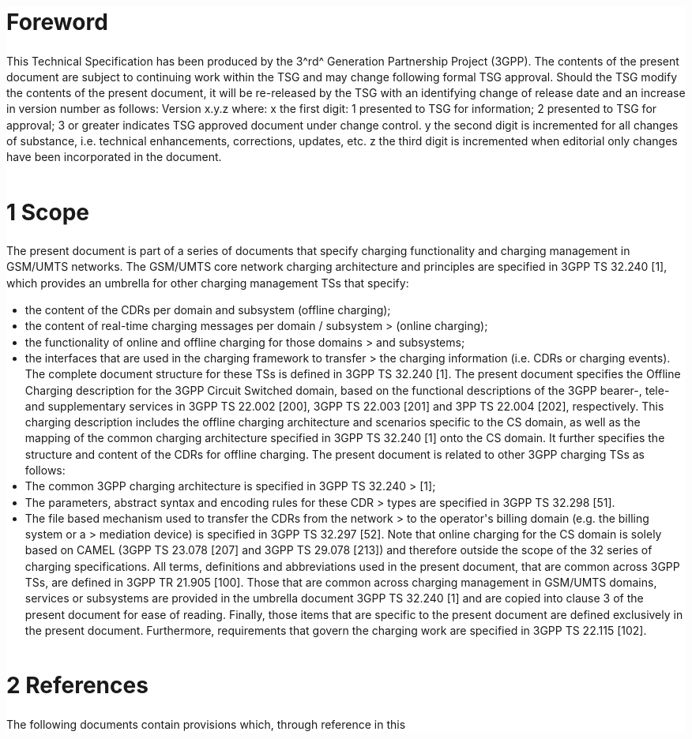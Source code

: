 # Foreword
This Technical Specification has been produced by the 3^rd^ Generation
Partnership Project (3GPP).
The contents of the present document are subject to continuing work within the
TSG and may change following formal TSG approval. Should the TSG modify the
contents of the present document, it will be re-released by the TSG with an
identifying change of release date and an increase in version number as
follows:
Version x.y.z
where:
x the first digit:
1 presented to TSG for information;
2 presented to TSG for approval;
3 or greater indicates TSG approved document under change control.
y the second digit is incremented for all changes of substance, i.e. technical
enhancements, corrections, updates, etc.
z the third digit is incremented when editorial only changes have been
incorporated in the document.
# 1 Scope
The present document is part of a series of documents that specify charging
functionality and charging management in GSM/UMTS networks. The GSM/UMTS core
network charging architecture and principles are specified in 3GPP TS 32.240
[1], which provides an umbrella for other charging management TSs that
specify:
  * the content of the CDRs per domain and subsystem (offline charging);
  * the content of real-time charging messages per domain / subsystem > (online charging);
  * the functionality of online and offline charging for those domains > and subsystems;
  * the interfaces that are used in the charging framework to transfer > the charging information (i.e. CDRs or charging events).
The complete document structure for these TSs is defined in 3GPP TS 32.240
[1].
The present document specifies the Offline Charging description for the 3GPP
Circuit Switched domain, based on the functional descriptions of the 3GPP
bearer-, tele- and supplementary services in 3GPP TS 22.002 [200], 3GPP TS
22.003 [201] and 3PP TS 22.004 [202], respectively. This charging description
includes the offline charging architecture and scenarios specific to the CS
domain, as well as the mapping of the common charging architecture specified
in 3GPP TS 32.240 [1] onto the CS domain. It further specifies the structure
and content of the CDRs for offline charging. The present document is related
to other 3GPP charging TSs as follows:
  * The common 3GPP charging architecture is specified in 3GPP TS 32.240 > [1];
  * The parameters, abstract syntax and encoding rules for these CDR > types are specified in 3GPP TS 32.298 [51].
  * The file based mechanism used to transfer the CDRs from the network > to the operator\'s billing domain (e.g. the billing system or a > mediation device) is specified in 3GPP TS 32.297 [52].
Note that online charging for the CS domain is solely based on CAMEL (3GPP TS
23.078 [207] and 3GPP TS 29.078 [213]) and therefore outside the scope of the
32 series of charging specifications.
All terms, definitions and abbreviations used in the present document, that
are common across 3GPP TSs, are defined in 3GPP TR 21.905 [100]. Those that
are common across charging management in GSM/UMTS domains, services or
subsystems are provided in the umbrella document 3GPP TS 32.240 [1] and are
copied into clause 3 of the present document for ease of reading. Finally,
those items that are specific to the present document are defined exclusively
in the present document.
Furthermore, requirements that govern the charging work are specified in 3GPP
TS 22.115 [102].
# 2 References
The following documents contain provisions which, through reference in this